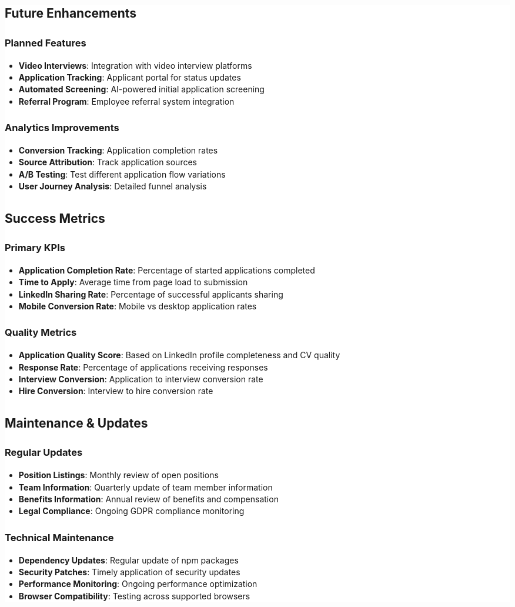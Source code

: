## Future Enhancements

### Planned Features
- **Video Interviews**: Integration with video interview platforms
- **Application Tracking**: Applicant portal for status updates
- **Automated Screening**: AI-powered initial application screening
- **Referral Program**: Employee referral system integration

### Analytics Improvements
- **Conversion Tracking**: Application completion rates
- **Source Attribution**: Track application sources
- **A/B Testing**: Test different application flow variations
- **User Journey Analysis**: Detailed funnel analysis

## Success Metrics

### Primary KPIs
- **Application Completion Rate**: Percentage of started applications completed
- **Time to Apply**: Average time from page load to submission
- **LinkedIn Sharing Rate**: Percentage of successful applicants sharing
- **Mobile Conversion Rate**: Mobile vs desktop application rates

### Quality Metrics
- **Application Quality Score**: Based on LinkedIn profile completeness and CV quality
- **Response Rate**: Percentage of applications receiving responses
- **Interview Conversion**: Application to interview conversion rate
- **Hire Conversion**: Interview to hire conversion rate

## Maintenance & Updates

### Regular Updates
- **Position Listings**: Monthly review of open positions
- **Team Information**: Quarterly update of team member information
- **Benefits Information**: Annual review of benefits and compensation
- **Legal Compliance**: Ongoing GDPR compliance monitoring

### Technical Maintenance
- **Dependency Updates**: Regular update of npm packages
- **Security Patches**: Timely application of security updates
- **Performance Monitoring**: Ongoing performance optimization
- **Browser Compatibility**: Testing across supported browsers